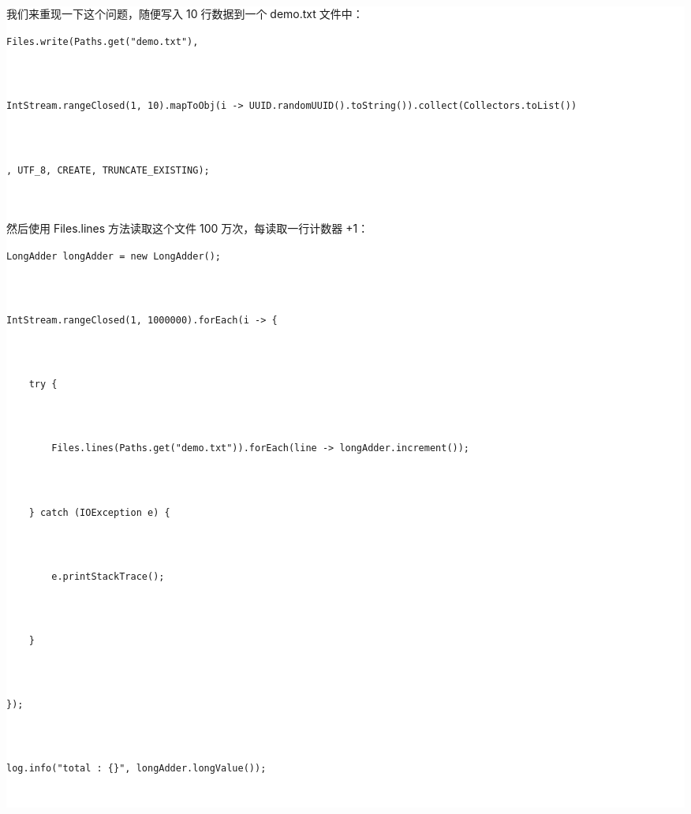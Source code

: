我们来重现一下这个问题，随便写入 10 行数据到一个 demo.txt 文件中：

```
Files.write(Paths.get("demo.txt"),



IntStream.rangeClosed(1, 10).mapToObj(i -> UUID.randomUUID().toString()).collect(Collectors.toList())



, UTF_8, CREATE, TRUNCATE_EXISTING);



```

然后使用 Files.lines 方法读取这个文件 100 万次，每读取一行计数器 +1：

```
LongAdder longAdder = new LongAdder();



IntStream.rangeClosed(1, 1000000).forEach(i -> {



    try {



        Files.lines(Paths.get("demo.txt")).forEach(line -> longAdder.increment());



    } catch (IOException e) {



        e.printStackTrace();



    }



});



log.info("total : {}", longAdder.longValue());  



```
